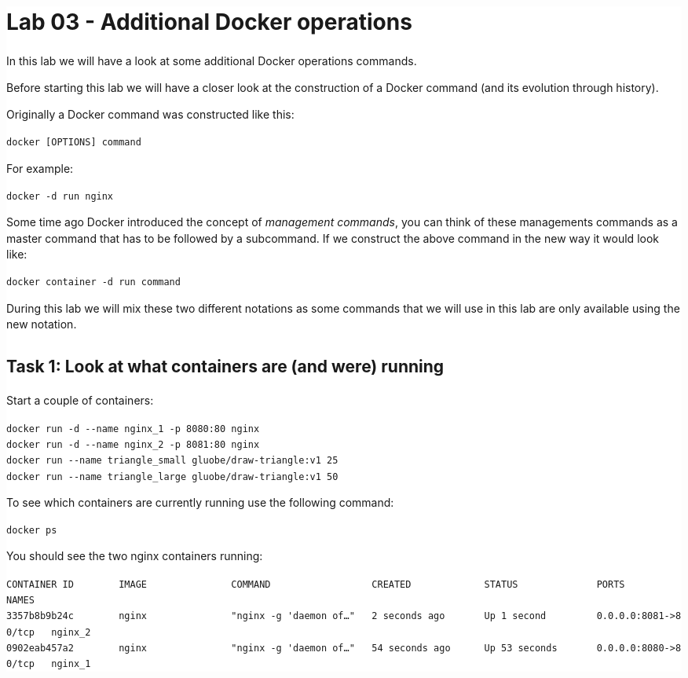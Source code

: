 # Lab 03 - Additional Docker operations

In this lab we will have a look at some additional Docker operations commands.

Before starting this lab we will have a closer look at the construction of a
Docker command (and its evolution through history).

Originally a Docker command was constructed like this:

```
docker [OPTIONS] command
```

For example:

```
docker -d run nginx
```

Some time ago Docker introduced the concept of *management commands*, you can
think of these managements commands as a master command that has to be
followed by a subcommand.  If we construct the above command in the new way it
would look like:

```
docker container -d run command
```

During this lab we will mix these two different notations as some commands that
we will use in this lab are only available using the new notation.

## Task 1: Look at what containers are (and were) running

Start a couple of containers:

```
docker run -d --name nginx_1 -p 8080:80 nginx
docker run -d --name nginx_2 -p 8081:80 nginx
docker run --name triangle_small gluobe/draw-triangle:v1 25
docker run --name triangle_large gluobe/draw-triangle:v1 50
```

To see which containers are currently running use the following command:

```
docker ps
```

You should see the two nginx containers running:

```
CONTAINER ID        IMAGE               COMMAND                  CREATED             STATUS              PORTS                  NAMES
3357b8b9b24c        nginx               "nginx -g 'daemon of…"   2 seconds ago       Up 1 second         0.0.0.0:8081->80/tcp   nginx_2
0902eab457a2        nginx               "nginx -g 'daemon of…"   54 seconds ago      Up 53 seconds       0.0.0.0:8080->80/tcp   nginx_1
```
